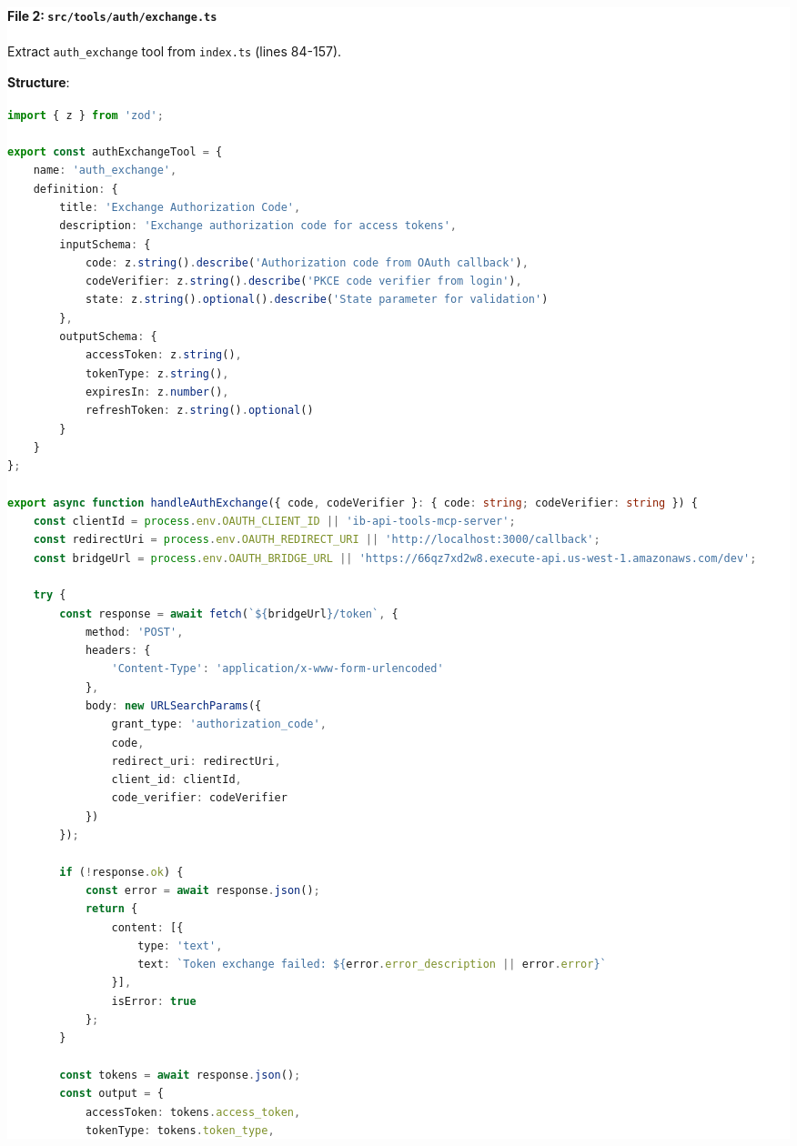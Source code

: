 
#### File 2: `src/tools/auth/exchange.ts`

Extract `auth_exchange` tool from `index.ts` (lines 84-157).

**Structure**:
```typescript
import { z } from 'zod';

export const authExchangeTool = {
    name: 'auth_exchange',
    definition: {
        title: 'Exchange Authorization Code',
        description: 'Exchange authorization code for access tokens',
        inputSchema: {
            code: z.string().describe('Authorization code from OAuth callback'),
            codeVerifier: z.string().describe('PKCE code verifier from login'),
            state: z.string().optional().describe('State parameter for validation')
        },
        outputSchema: {
            accessToken: z.string(),
            tokenType: z.string(),
            expiresIn: z.number(),
            refreshToken: z.string().optional()
        }
    }
};

export async function handleAuthExchange({ code, codeVerifier }: { code: string; codeVerifier: string }) {
    const clientId = process.env.OAUTH_CLIENT_ID || 'ib-api-tools-mcp-server';
    const redirectUri = process.env.OAUTH_REDIRECT_URI || 'http://localhost:3000/callback';
    const bridgeUrl = process.env.OAUTH_BRIDGE_URL || 'https://66qz7xd2w8.execute-api.us-west-1.amazonaws.com/dev';

    try {
        const response = await fetch(`${bridgeUrl}/token`, {
            method: 'POST',
            headers: {
                'Content-Type': 'application/x-www-form-urlencoded'
            },
            body: new URLSearchParams({
                grant_type: 'authorization_code',
                code,
                redirect_uri: redirectUri,
                client_id: clientId,
                code_verifier: codeVerifier
            })
        });

        if (!response.ok) {
            const error = await response.json();
            return {
                content: [{
                    type: 'text',
                    text: `Token exchange failed: ${error.error_description || error.error}`
                }],
                isError: true
            };
        }

        const tokens = await response.json();
        const output = {
            accessToken: tokens.access_token,
            tokenType: tokens.token_type,
```